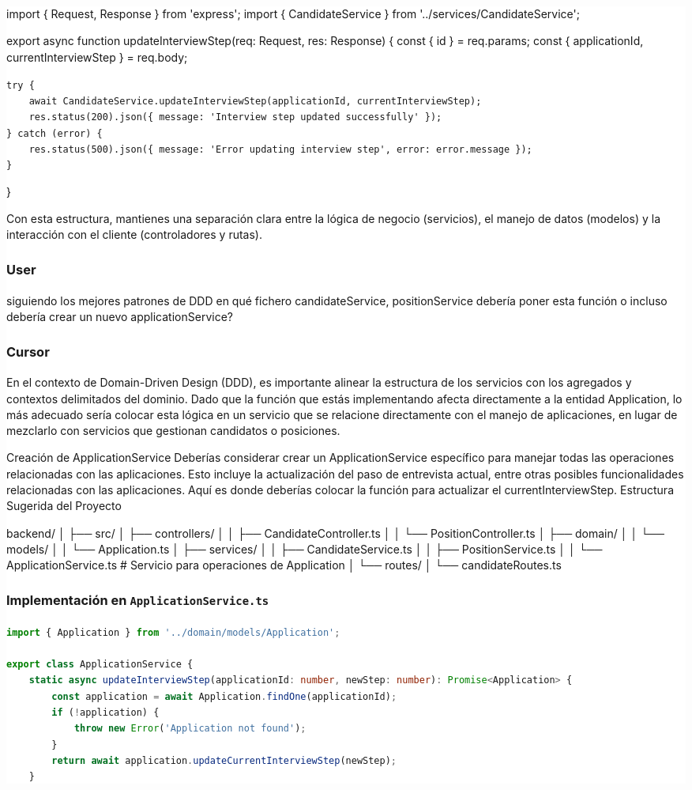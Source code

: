import { Request, Response } from 'express';
import { CandidateService } from '../services/CandidateService';

export async function updateInterviewStep(req: Request, res: Response) {
    const { id } = req.params;
    const { applicationId, currentInterviewStep } = req.body;

    try {
        await CandidateService.updateInterviewStep(applicationId, currentInterviewStep);
        res.status(200).json({ message: 'Interview step updated successfully' });
    } catch (error) {
        res.status(500).json({ message: 'Error updating interview step', error: error.message });
    }
}

Con esta estructura, mantienes una separación clara entre la lógica de negocio (servicios), el manejo de datos (modelos) y la interacción con el cliente (controladores y rutas).

### User
siguiendo los mejores patrones de DDD en qué fichero candidateService, positionService debería poner esta función o incluso debería crear un nuevo applicationService?

### Cursor
En el contexto de Domain-Driven Design (DDD), es importante alinear la estructura de los servicios con los agregados y contextos delimitados del dominio. Dado que la función que estás implementando afecta directamente a la entidad Application, lo más adecuado sería colocar esta lógica en un servicio que se relacione directamente con el manejo de aplicaciones, en lugar de mezclarlo con servicios que gestionan candidatos o posiciones.

Creación de ApplicationService
Deberías considerar crear un ApplicationService específico para manejar todas las operaciones relacionadas con las aplicaciones. Esto incluye la actualización del paso de entrevista actual, entre otras posibles funcionalidades relacionadas con las aplicaciones. Aquí es donde deberías colocar la función para actualizar el currentInterviewStep.
Estructura Sugerida del Proyecto

backend/
│
├── src/
│   ├── controllers/
│   │   ├── CandidateController.ts
│   │   └── PositionController.ts
│   ├── domain/
│   │   └── models/
│   │       └── Application.ts
│   ├── services/
│   │   ├── CandidateService.ts
│   │   ├── PositionService.ts
│   │   └── ApplicationService.ts  # Servicio para operaciones de Application
│   └── routes/
│       └── candidateRoutes.ts


### Implementación en `ApplicationService.ts`
```typescript:backend/src/services/ApplicationService.ts
import { Application } from '../domain/models/Application';

export class ApplicationService {
    static async updateInterviewStep(applicationId: number, newStep: number): Promise<Application> {
        const application = await Application.findOne(applicationId);
        if (!application) {
            throw new Error('Application not found');
        }
        return await application.updateCurrentInterviewStep(newStep);
    }
```